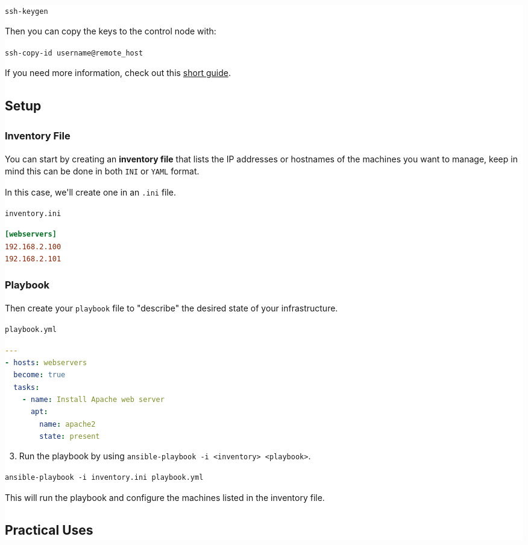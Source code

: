 ```
ssh-keygen
```

Then you can copy the keys to the control node with:

```
ssh-copy-id username@remote_host
```

If you need more information, check out this [short guide](https://www.digitalocean.com/community/tutorials/how-to-set-up-ssh-keys-on-ubuntu-20-04).

## Setup

### Inventory File

You can start by creating an **inventory file** that lists the IP addresses or hostnames of the machines you want to manage, keep in mind this can be done in both `INI` or `YAML` format. 

In this case, we'll create one in an `.ini` file. 

`inventory.ini`

```ini
[webservers]
192.168.2.100
192.168.2.101
```

### Playbook

Then create your `playbook` file to "describe" the desired state of your infrastructure. 

`playbook.yml`

```yml
---
- hosts: webservers
  become: true
  tasks:
    - name: Install Apache web server
      apt:
        name: apache2
        state: present

```

3. Run the playbook by using `ansible-playbook -i <inventory> <playbook>`.

```
ansible-playbook -i inventory.ini playbook.yml
```

This will run the playbook and configure the machines listed in the inventory file.

## Practical Uses
